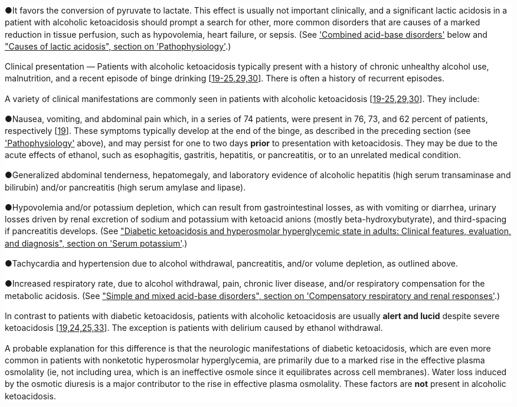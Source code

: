 ●It favors the conversion of pyruvate to lactate. This effect is usually not important clinically, and a significant lactic acidosis in a patient with alcoholic ketoacidosis should prompt a search for other, more common disorders that are causes of a marked reduction in tissue perfusion, such as hypovolemia, heart failure, or sepsis. (See ['Combined acid-base disorders'](https://www.uptodate.com/contents/fasting-ketosis-and-alcoholic-ketoacidosis#H133228294) below and ["Causes of lactic acidosis", section on 'Pathophysiology'](https://www.uptodate.com/contents/causes-of-lactic-acidosis?sectionName=PATHOPHYSIOLOGY&topicRef=2337&anchor=H2&source=see_link#H2).)

Clinical presentation — Patients with alcoholic ketoacidosis typically present with a history of chronic unhealthy alcohol use, malnutrition, and a recent episode of binge drinking \[[19-25,29,30](https://www.uptodate.com/contents/fasting-ketosis-and-alcoholic-ketoacidosis/abstract/19-25,29,30)\]. There is often a history of recurrent episodes.

A variety of clinical manifestations are commonly seen in patients with alcoholic ketoacidosis \[[19-25,29,30](https://www.uptodate.com/contents/fasting-ketosis-and-alcoholic-ketoacidosis/abstract/19-25,29,30)\]. They include:

●Nausea, vomiting, and abdominal pain which, in a series of 74 patients, were present in 76, 73, and 62 percent of patients, respectively \[[19](https://www.uptodate.com/contents/fasting-ketosis-and-alcoholic-ketoacidosis/abstract/19)\]. These symptoms typically develop at the end of the binge, as described in the preceding section (see ['Pathophysiology'](https://www.uptodate.com/contents/fasting-ketosis-and-alcoholic-ketoacidosis#H506562842) above), and may persist for one to two days **prior** to presentation with ketoacidosis. They may be due to the acute effects of ethanol, such as esophagitis, gastritis, hepatitis, or pancreatitis, or to an unrelated medical condition.

●Generalized abdominal tenderness, hepatomegaly, and laboratory evidence of alcoholic hepatitis (high serum transaminase and bilirubin) and/or pancreatitis (high serum amylase and lipase).

●Hypovolemia and/or potassium depletion, which can result from gastrointestinal losses, as with vomiting or diarrhea, urinary losses driven by renal excretion of sodium and potassium with ketoacid anions (mostly beta-hydroxybutyrate), and third-spacing if pancreatitis develops. (See ["Diabetic ketoacidosis and hyperosmolar hyperglycemic state in adults: Clinical features, evaluation, and diagnosis", section on 'Serum potassium'](https://www.uptodate.com/contents/diabetic-ketoacidosis-and-hyperosmolar-hyperglycemic-state-in-adults-clinical-features-evaluation-and-diagnosis?sectionName=Serum%20potassium&topicRef=2337&anchor=H18&source=see_link#H18).)

●Tachycardia and hypertension due to alcohol withdrawal, pancreatitis, and/or volume depletion, as outlined above.

●Increased respiratory rate, due to alcohol withdrawal, pain, chronic liver disease, and/or respiratory compensation for the metabolic acidosis. (See ["Simple and mixed acid-base disorders", section on 'Compensatory respiratory and renal responses'](https://www.uptodate.com/contents/simple-and-mixed-acid-base-disorders?sectionName=COMPENSATORY%20RESPIRATORY%20AND%20RENAL%20RESPONSES&topicRef=2337&anchor=H12584047&source=see_link#H12584047).)

In contrast to patients with diabetic ketoacidosis, patients with alcoholic ketoacidosis are usually **alert and lucid** despite severe ketoacidosis \[[19,24,25,33](https://www.uptodate.com/contents/fasting-ketosis-and-alcoholic-ketoacidosis/abstract/19,24,25,33)\]. The exception is patients with delirium caused by ethanol withdrawal.

A probable explanation for this difference is that the neurologic manifestations of diabetic ketoacidosis, which are even more common in patients with nonketotic hyperosmolar hyperglycemia, are primarily due to a marked rise in the effective plasma osmolality (ie, not including urea, which is an ineffective osmole since it equilibrates across cell membranes). Water loss induced by the osmotic diuresis is a major contributor to the rise in effective plasma osmolality. These factors are **not** present in alcoholic ketoacidosis.
